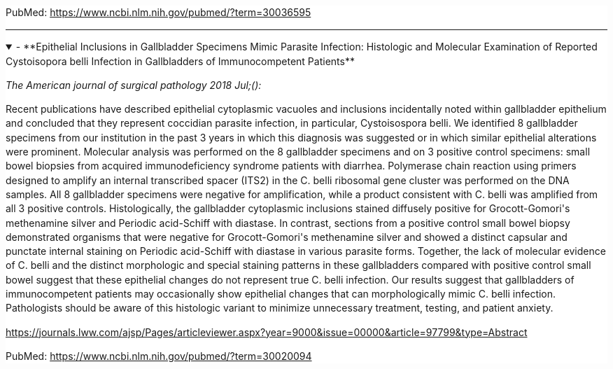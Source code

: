 
PubMed: https://www.ncbi.nlm.nih.gov/pubmed/?term=30036595



<script async='' charset='utf-8' src='https://badge.dimensions.ai/badge.js'></script> <span class='__dimensions_badge_embed__' data-doi='10.1016/j.humpath.2018.07.015' data-style='small_circle' data-hide-zero-citations='true'></span>

<script type='text/javascript' src='https://d1bxh8uas1mnw7.cloudfront.net/assets/embed.js'></script> <span class='altmetric-embed' data-badge-popover='right' data-badge-type='donut' data-doi='10.1016/j.humpath.2018.07.015' data-hide-no-mentions='true'></span>

</details>

---




<details open>
<summary>
- **Epithelial Inclusions in Gallbladder Specimens Mimic Parasite Infection: Histologic and Molecular Examination of Reported Cystoisopora belli Infection in Gallbladders of Immunocompetent Patients**
</summary>

*The American journal of surgical pathology 2018 Jul;():*

Recent publications have described epithelial cytoplasmic vacuoles and inclusions incidentally noted within gallbladder epithelium and concluded that they represent coccidian parasite infection, in particular, Cystoisospora belli. We identified 8 gallbladder specimens from our institution in the past 3 years in which this diagnosis was suggested or in which similar epithelial alterations were prominent. Molecular analysis was performed on the 8 gallbladder specimens and on 3 positive control specimens: small bowel biopsies from acquired immunodeficiency syndrome patients with diarrhea. Polymerase chain reaction using primers designed to amplify an internal transcribed spacer (ITS2) in the C. belli ribosomal gene cluster was performed on the DNA samples. All 8 gallbladder specimens were negative for amplification, while a product consistent with C. belli was amplified from all 3 positive controls. Histologically, the gallbladder cytoplasmic inclusions stained diffusely positive for Grocott-Gomori's methenamine silver and Periodic acid-Schiff with diastase. In contrast, sections from a positive control small bowel biopsy demonstrated organisms that were negative for Grocott-Gomori's methenamine silver and showed a distinct capsular and punctate internal staining on Periodic acid-Schiff with diastase in various parasite forms. Together, the lack of molecular evidence of C. belli and the distinct morphologic and special staining patterns in these gallbladders compared with positive control small bowel suggest that these epithelial changes do not represent true C. belli infection. Our results suggest that gallbladders of immunocompetent patients may occasionally show epithelial changes that can morphologically mimic C. belli infection. Pathologists should be aware of this histologic variant to minimize unnecessary treatment, testing, and patient anxiety.

https://journals.lww.com/ajsp/Pages/articleviewer.aspx?year=9000&issue=00000&article=97799&type=Abstract

PubMed: https://www.ncbi.nlm.nih.gov/pubmed/?term=30020094



<script async='' charset='utf-8' src='https://badge.dimensions.ai/badge.js'></script> <span class='__dimensions_badge_embed__' data-doi='10.1097/PAS.0000000000001094' data-style='small_circle' data-hide-zero-citations='true'></span>
